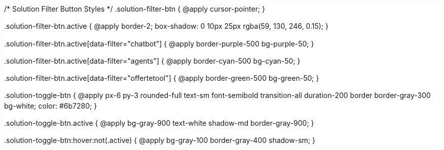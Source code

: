 /* Solution Filter Button Styles */
.solution-filter-btn {
    @apply cursor-pointer;
}

.solution-filter-btn.active {
    @apply border-2;
    box-shadow: 0 10px 25px rgba(59, 130, 246, 0.15);
}

.solution-filter-btn.active[data-filter="chatbot"] {
    @apply border-purple-500 bg-purple-50;
}

.solution-filter-btn.active[data-filter="agents"] {
    @apply border-cyan-500 bg-cyan-50;
}

.solution-filter-btn.active[data-filter="offertetool"] {
    @apply border-green-500 bg-green-50;
}

.solution-toggle-btn {
    @apply px-6 py-3 rounded-full text-sm font-semibold transition-all duration-200 border border-gray-300 bg-white;
    color: #6b7280;
}

.solution-toggle-btn.active {
    @apply bg-gray-900 text-white shadow-md border-gray-900;
}

.solution-toggle-btn:hover:not(.active) {
    @apply bg-gray-100 border-gray-400 shadow-sm;
}
</style>